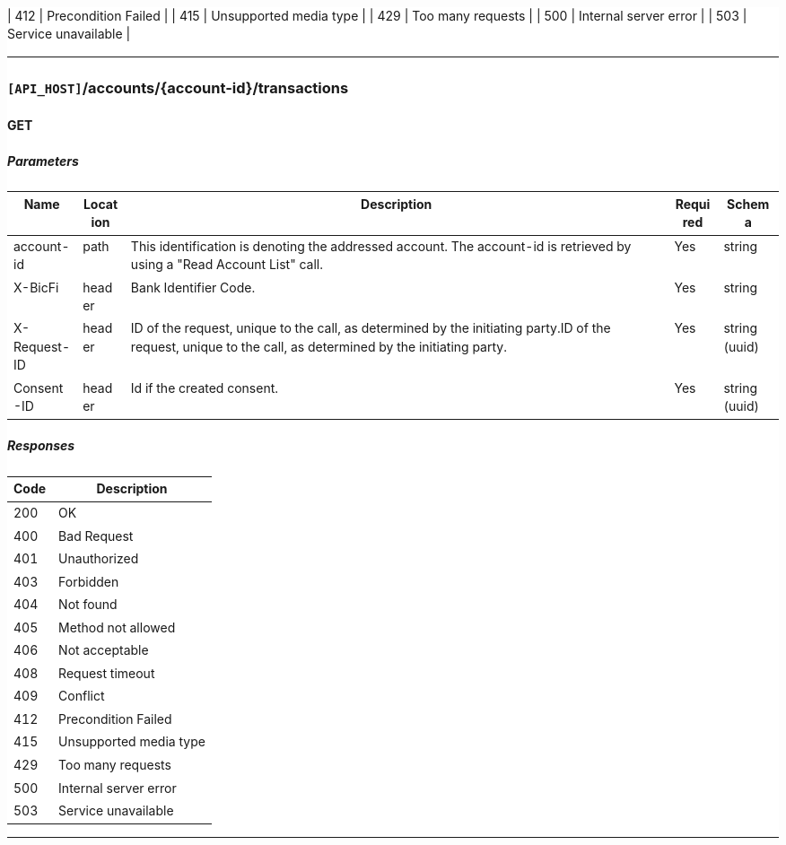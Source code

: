 | 412 | Precondition Failed |
| 415 | Unsupported media type |
| 429 | Too many requests |
| 500 | Internal server error |
| 503 | Service unavailable |

---
### `[API_HOST]`/accounts/{account-id}/transactions

#### GET
##### Parameters

| Name | Location | Description | Required | Schema |
| ---- | ---------- | ----------- | -------- | ---- |
| account-id | path | This identification is denoting the addressed account. The account-id is retrieved by using a "Read Account List" call. | Yes | string |
| X-BicFi | header | Bank Identifier Code. | Yes | string |
| X-Request-ID | header | ID of the request, unique to the call, as determined by the initiating party.ID of the request, unique to the call, as determined by the initiating party. | Yes | string (uuid) |
| Consent-ID | header | Id if the created consent. | Yes | string (uuid) |

##### Responses

| Code | Description |
| ---- | ----------- |
| 200 | OK |
| 400 | Bad Request |
| 401 | Unauthorized |
| 403 | Forbidden |
| 404 | Not found |
| 405 | Method not allowed |
| 406 | Not acceptable |
| 408 | Request timeout |
| 409 | Conflict |
| 412 | Precondition Failed |
| 415 | Unsupported media type |
| 429 | Too many requests |
| 500 | Internal server error |
| 503 | Service unavailable |

---